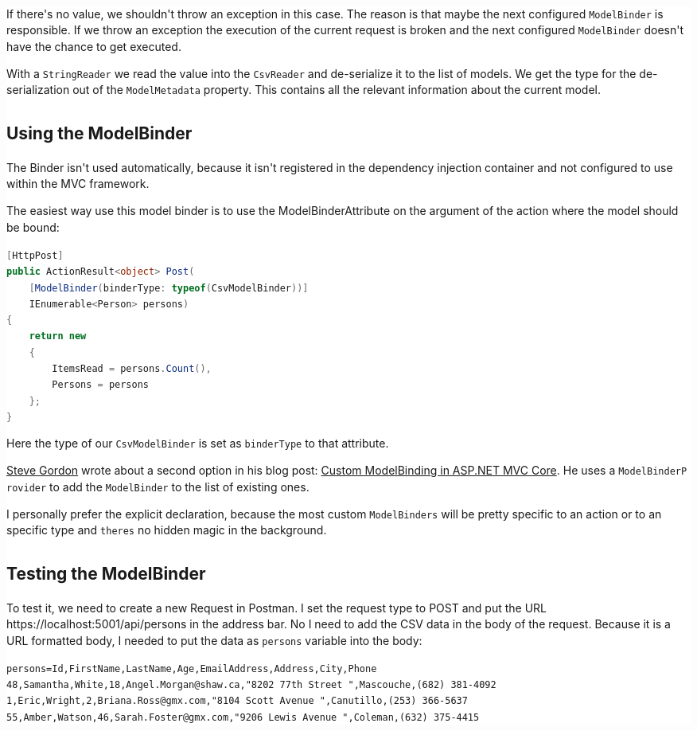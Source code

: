 If there's no value, we shouldn't throw an exception in this case. The reason is that maybe the next configured `ModelBinder` is responsible. If we throw an exception the execution of the current request is broken and the next configured `ModelBinder` doesn't have the chance to get executed.

With a `StringReader` we read the value into the `CsvReader` and de-serialize it to the list of models. We get the type for the de-serialization out of the `ModelMetadata` property. This contains all the relevant information about the current model.

## Using the ModelBinder

The Binder isn't used automatically, because it isn't registered in the dependency injection container and not configured to use within the MVC framework.

The easiest way use this model binder is to use the ModelBinderAttribute on the argument of the action where the model should be bound:

```csharp
[HttpPost]
public ActionResult<object> Post(
    [ModelBinder(binderType: typeof(CsvModelBinder))] 
    IEnumerable<Person> persons)
{
    return new
    {
        ItemsRead = persons.Count(),
        Persons = persons
    };
}
```

Here the type of our `CsvModelBinder` is set as `binderType` to that attribute.

[Steve Gordon](https://twitter.com/stevejgordon) wrote about a second option in his blog post: [Custom ModelBinding in ASP.NET MVC Core](https://www.stevejgordon.co.uk/html-encode-string-aspnet-core-model-binding/). He uses a `ModelBinderProvider` to add the `ModelBinder` to the list of existing ones. 

I personally prefer the explicit declaration, because the most custom `ModelBinders` will be pretty specific to an action or to an specific type and `theres` no hidden magic in the background.

## Testing the ModelBinder

To test it, we need to create a new Request in Postman. I set the request type to POST and put the URL https://localhost:5001/api/persons in the address bar. No I need to add the CSV data in the body of the request. Because it is a URL formatted body, I needed to put the data as `persons` variable into the body:

```text
persons=Id,FirstName,LastName,Age,EmailAddress,Address,City,Phone
48,Samantha,White,18,Angel.Morgan@shaw.ca,"8202 77th Street ",Mascouche,(682) 381-4092
1,Eric,Wright,2,Briana.Ross@gmx.com,"8104 Scott Avenue ",Canutillo,(253) 366-5637
55,Amber,Watson,46,Sarah.Foster@gmx.com,"9206 Lewis Avenue ",Coleman,(632) 375-4415

```
